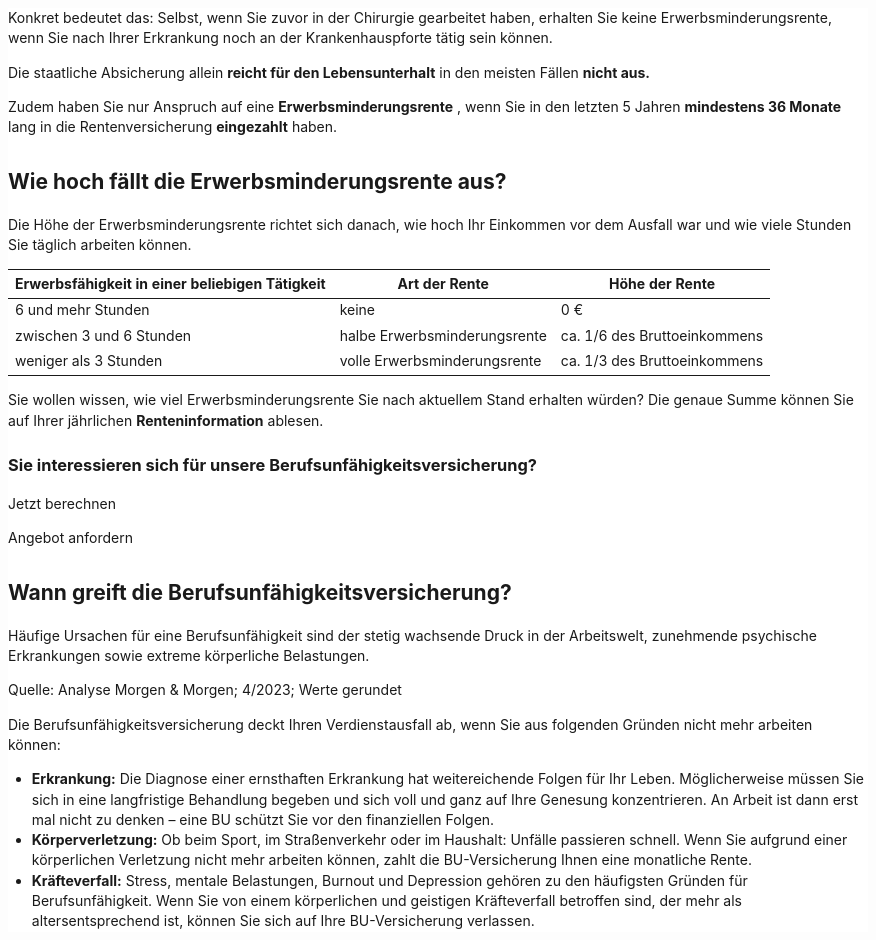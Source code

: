 Konkret bedeutet das: Selbst, wenn Sie zuvor in der Chirurgie gearbeitet
haben, erhalten Sie keine Erwerbsminderungsrente, wenn Sie nach Ihrer
Erkrankung noch an der Krankenhauspforte tätig sein können.

Die staatliche Absicherung allein **reicht für den Lebensunterhalt** in den
meisten Fällen **nicht aus.**

Zudem haben Sie nur Anspruch auf eine **Erwerbsminderungsrente** , wenn Sie in
den letzten 5 Jahren **mindestens 36 Monate** lang in die Rentenversicherung
**eingezahlt** haben.

## Wie hoch fällt die Erwerbsminderungsrente aus?

Die Höhe der Erwerbsminderungsrente richtet sich danach, wie hoch Ihr
Einkommen vor dem Ausfall war und wie viele Stunden Sie täglich arbeiten
können.

**Erwerbsfähigkeit in einer beliebigen Tätigkeit** | **Art der Rente** | **Höhe der Rente**  
---|---|---  
6 und mehr Stunden  | keine  | 0 €   
zwischen 3 und 6 Stunden  | halbe Erwerbsminderungsrente  | ca. 1/6 des Bruttoeinkommens   
weniger als 3 Stunden  | volle Erwerbsminderungsrente  | ca. 1/3 des Bruttoeinkommens   
  
Sie wollen wissen, wie viel Erwerbsminderungsrente Sie nach aktuellem Stand
erhalten würden? Die genaue Summe können Sie auf Ihrer jährlichen
**Renteninformation** ablesen.

### **Sie interessieren sich für unsere Berufsunfähigkeitsversicherung?**

Jetzt berechnen

Angebot anfordern

## Wann greift die Berufs­unfähigkeits­versicherung?

Häufige Ursachen für eine Berufsunfähigkeit sind der stetig wachsende Druck in
der Arbeitswelt, zunehmende psychische Erkrankungen sowie extreme körperliche
Belastungen.

Quelle: Analyse Morgen & Morgen; 4/2023; Werte gerundet

Die Berufsunfähigkeitsversicherung deckt Ihren Verdienstausfall ab, wenn Sie
aus folgenden Gründen nicht mehr arbeiten können:

  * **Erkrankung:** Die Diagnose einer ernsthaften Erkrankung hat weitereichende Folgen für Ihr Leben. Möglicherweise müssen Sie sich in eine langfristige Behandlung begeben und sich voll und ganz auf Ihre Genesung konzentrieren. An Arbeit ist dann erst mal nicht zu denken – eine BU schützt Sie vor den finanziellen Folgen. 
  * **Körperverletzung:** Ob beim Sport, im Straßenverkehr oder im Haushalt: Unfälle passieren schnell. Wenn Sie aufgrund einer körperlichen Verletzung nicht mehr arbeiten können, zahlt die BU-Versicherung Ihnen eine monatliche Rente. 
  * **Kräfteverfall:** Stress, mentale Belastungen, Burnout und Depression gehören zu den häufigsten Gründen für Berufsunfähigkeit. Wenn Sie von einem körperlichen und geistigen Kräfteverfall betroffen sind, der mehr als altersentsprechend ist, können Sie sich auf Ihre BU-Versicherung verlassen. 

